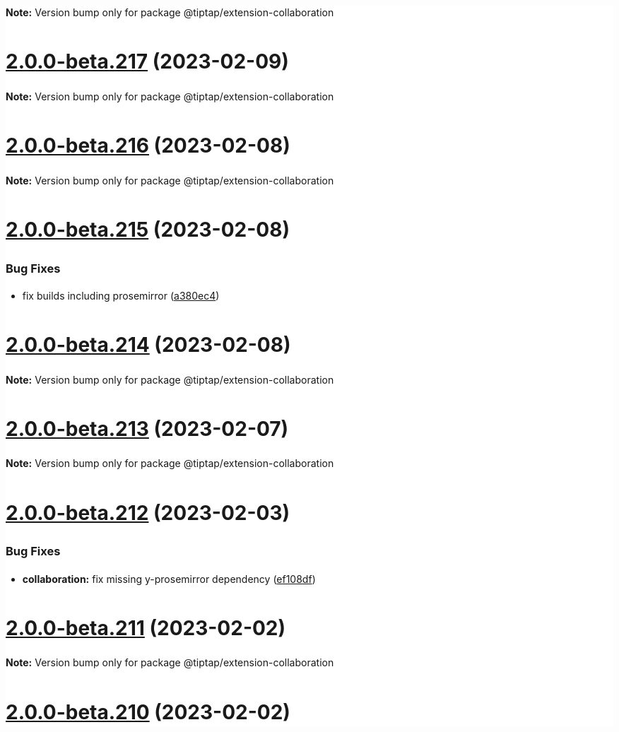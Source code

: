 **Note:** Version bump only for package @tiptap/extension-collaboration

# [2.0.0-beta.217](https://github.com/ueberdosis/tiptap/compare/v2.0.0-beta.216...v2.0.0-beta.217) (2023-02-09)

**Note:** Version bump only for package @tiptap/extension-collaboration

# [2.0.0-beta.216](https://github.com/ueberdosis/tiptap/compare/v2.0.0-beta.215...v2.0.0-beta.216) (2023-02-08)

**Note:** Version bump only for package @tiptap/extension-collaboration

# [2.0.0-beta.215](https://github.com/ueberdosis/tiptap/compare/v2.0.0-beta.214...v2.0.0-beta.215) (2023-02-08)

### Bug Fixes

- fix builds including prosemirror ([a380ec4](https://github.com/ueberdosis/tiptap/commit/a380ec41d198ebacc80cea9e79b0a8aa3092618a))

# [2.0.0-beta.214](https://github.com/ueberdosis/tiptap/compare/v2.0.0-beta.213...v2.0.0-beta.214) (2023-02-08)

**Note:** Version bump only for package @tiptap/extension-collaboration

# [2.0.0-beta.213](https://github.com/ueberdosis/tiptap/compare/v2.0.0-beta.212...v2.0.0-beta.213) (2023-02-07)

**Note:** Version bump only for package @tiptap/extension-collaboration

# [2.0.0-beta.212](https://github.com/ueberdosis/tiptap/compare/v2.0.0-beta.211...v2.0.0-beta.212) (2023-02-03)

### Bug Fixes

- **collaboration:** fix missing y-prosemirror dependency ([ef108df](https://github.com/ueberdosis/tiptap/commit/ef108df92cfdc93bf2ad9c5b413871d40b7c5a44))

# [2.0.0-beta.211](https://github.com/ueberdosis/tiptap/compare/v2.0.0-beta.210...v2.0.0-beta.211) (2023-02-02)

**Note:** Version bump only for package @tiptap/extension-collaboration

# [2.0.0-beta.210](https://github.com/ueberdosis/tiptap/compare/v2.0.0-beta.209...v2.0.0-beta.210) (2023-02-02)
